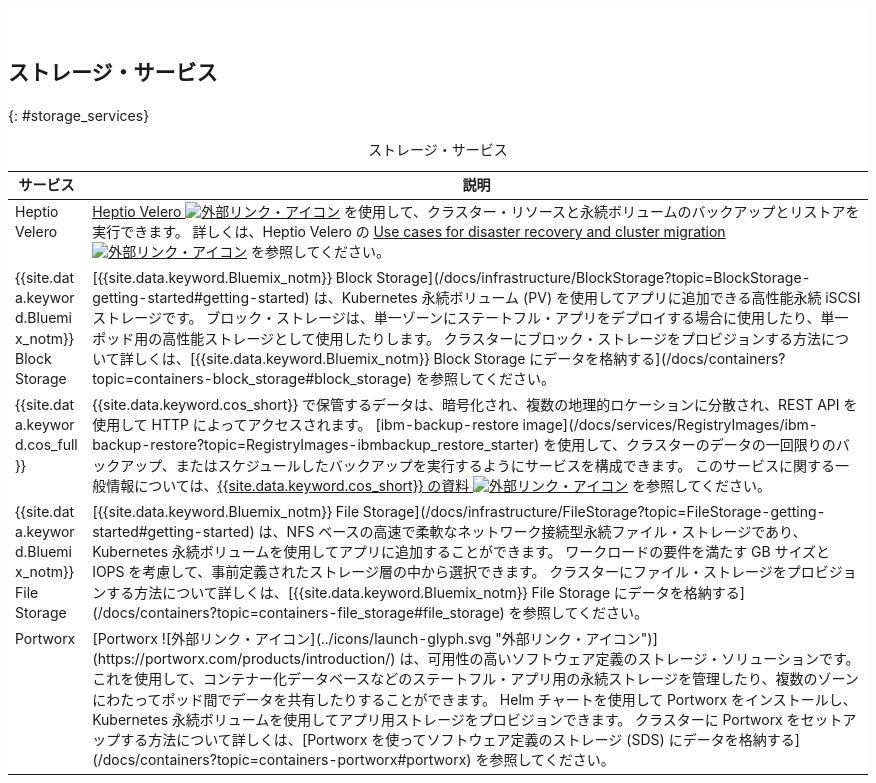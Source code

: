 <br />



## ストレージ・サービス
{: #storage_services}
<table summary="この表は、クラスターに追加して永続ストレージ機能を追加するために使用できるサービスを示しています。行は左から右に読み、1 列目はサービスの名前、2 列目はサービスの説明です。">
<caption>ストレージ・サービス</caption>
<thead>
<tr>
<th>サービス</th>
<th>説明</th>
</tr>
</thead>
<tbody>
<tr>
  <td>Heptio Velero</td>
  <td><a href="https://github.com/heptio/velero" target="_blank">Heptio Velero <img src="../icons/launch-glyph.svg" alt="外部リンク・アイコン"></a> を使用して、クラスター・リソースと永続ボリュームのバックアップとリストアを実行できます。 詳しくは、Heptio Velero の <a href="https://github.com/heptio/velero/blob/release-0.9/docs/use-cases.md" target="_blank">Use cases for disaster recovery and cluster migration <img src="../icons/launch-glyph.svg" alt="外部リンク・アイコン"></a> を参照してください。</td>
</tr>
<tr>
  <td>{{site.data.keyword.Bluemix_notm}} Block Storage</td>
  <td>[{{site.data.keyword.Bluemix_notm}} Block Storage](/docs/infrastructure/BlockStorage?topic=BlockStorage-getting-started#getting-started) は、Kubernetes 永続ボリューム (PV) を使用してアプリに追加できる高性能永続 iSCSI ストレージです。 ブロック・ストレージは、単一ゾーンにステートフル・アプリをデプロイする場合に使用したり、単一ポッド用の高性能ストレージとして使用したりします。 クラスターにブロック・ストレージをプロビジョンする方法について詳しくは、[{{site.data.keyword.Bluemix_notm}} Block Storage にデータを格納する](/docs/containers?topic=containers-block_storage#block_storage) を参照してください。</td>
  </tr>
<tr>
  <td>{{site.data.keyword.cos_full}}</td>
  <td>{{site.data.keyword.cos_short}} で保管するデータは、暗号化され、複数の地理的ロケーションに分散され、REST API を使用して HTTP によってアクセスされます。 [ibm-backup-restore image](/docs/services/RegistryImages/ibm-backup-restore?topic=RegistryImages-ibmbackup_restore_starter) を使用して、クラスターのデータの一回限りのバックアップ、またはスケジュールしたバックアップを実行するようにサービスを構成できます。 このサービスに関する一般情報については、<a href="/docs/services/cloud-object-storage?topic=cloud-object-storage-about-ibm-cloud-object-storage" target="_blank">{{site.data.keyword.cos_short}} の資料 <img src="../icons/launch-glyph.svg" alt="外部リンク・アイコン"></a> を参照してください。</td>
</tr>
  <tr>
  <td>{{site.data.keyword.Bluemix_notm}} File Storage</td>
  <td>[{{site.data.keyword.Bluemix_notm}} File Storage](/docs/infrastructure/FileStorage?topic=FileStorage-getting-started#getting-started) は、NFS ベースの高速で柔軟なネットワーク接続型永続ファイル・ストレージであり、Kubernetes 永続ボリュームを使用してアプリに追加することができます。 ワークロードの要件を満たす GB サイズと IOPS を考慮して、事前定義されたストレージ層の中から選択できます。 クラスターにファイル・ストレージをプロビジョンする方法について詳しくは、[{{site.data.keyword.Bluemix_notm}} File Storage にデータを格納する](/docs/containers?topic=containers-file_storage#file_storage) を参照してください。</td>
  </tr>
  <tr>
    <td>Portworx</td>
    <td>[Portworx ![外部リンク・アイコン](../icons/launch-glyph.svg "外部リンク・アイコン")](https://portworx.com/products/introduction/) は、可用性の高いソフトウェア定義のストレージ・ソリューションです。これを使用して、コンテナー化データベースなどのステートフル・アプリ用の永続ストレージを管理したり、複数のゾーンにわたってポッド間でデータを共有したりすることができます。 Helm チャートを使用して Portworx をインストールし、Kubernetes 永続ボリュームを使用してアプリ用ストレージをプロビジョンできます。 クラスターに Portworx をセットアップする方法について詳しくは、[Portworx を使ってソフトウェア定義のストレージ (SDS) にデータを格納する](/docs/containers?topic=containers-portworx#portworx) を参照してください。</td>
  </tr>
</tbody>
</table>
